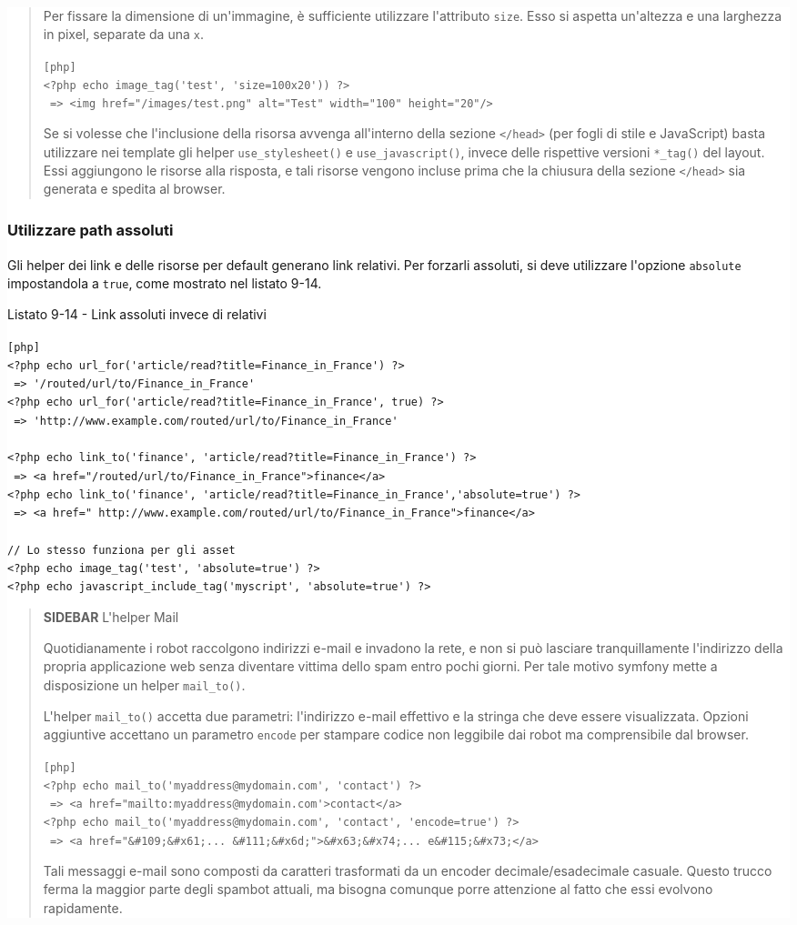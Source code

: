 >Per fissare la dimensione di un'immagine, è sufficiente utilizzare l'attributo `size`. Esso si aspetta un'altezza e una larghezza in pixel, separate da una `x`.
>
>     [php]
>     <?php echo image_tag('test', 'size=100x20')) ?>
>      => <img href="/images/test.png" alt="Test" width="100" height="20"/>
>
>Se si volesse che l'inclusione della risorsa avvenga all'interno della sezione `</head>` (per fogli di stile e JavaScript) basta utilizzare nei template gli helper `use_stylesheet()` e `use_javascript()`, invece delle rispettive versioni `*_tag()` del layout. 
>Essi aggiungono le risorse alla risposta, e tali risorse vengono incluse prima che la chiusura della sezione `</head>` sia generata e spedita al browser.

### Utilizzare path assoluti

Gli helper dei link e delle risorse per default generano link relativi. Per forzarli assoluti, si deve utilizzare l'opzione `absolute` impostandola a `true`, come mostrato nel listato 9-14.

Listato 9-14 - Link assoluti invece di relativi

    [php]
    <?php echo url_for('article/read?title=Finance_in_France') ?>
     => '/routed/url/to/Finance_in_France'
    <?php echo url_for('article/read?title=Finance_in_France', true) ?>
     => 'http://www.example.com/routed/url/to/Finance_in_France'

    <?php echo link_to('finance', 'article/read?title=Finance_in_France') ?>
     => <a href="/routed/url/to/Finance_in_France">finance</a>
    <?php echo link_to('finance', 'article/read?title=Finance_in_France','absolute=true') ?>
     => <a href=" http://www.example.com/routed/url/to/Finance_in_France">finance</a>

    // Lo stesso funziona per gli asset
    <?php echo image_tag('test', 'absolute=true') ?>
    <?php echo javascript_include_tag('myscript', 'absolute=true') ?>

>**SIDEBAR**
>L'helper Mail
>
> Quotidianamente i robot raccolgono indirizzi e-mail e invadono la rete, e non si può lasciare tranquillamente l'indirizzo della propria applicazione web senza diventare vittima dello spam entro pochi giorni. Per tale motivo symfony mette a disposizione un helper `mail_to()`.
>
>L'helper `mail_to()` accetta due parametri: l'indirizzo e-mail effettivo e la stringa che deve essere visualizzata. Opzioni aggiuntive accettano un parametro `encode` per stampare codice non leggibile dai robot ma comprensibile dal browser.
>
>     [php]
>     <?php echo mail_to('myaddress@mydomain.com', 'contact') ?>
>      => <a href="mailto:myaddress@mydomain.com'>contact</a>
>     <?php echo mail_to('myaddress@mydomain.com', 'contact', 'encode=true') ?>
>      => <a href="&#109;&#x61;... &#111;&#x6d;">&#x63;&#x74;... e&#115;&#x73;</a>
>
>Tali messaggi e-mail sono composti da caratteri trasformati da un encoder decimale/esadecimale casuale. Questo trucco ferma la maggior parte degli spambot attuali, ma bisogna comunque porre attenzione al fatto che essi evolvono rapidamente.
